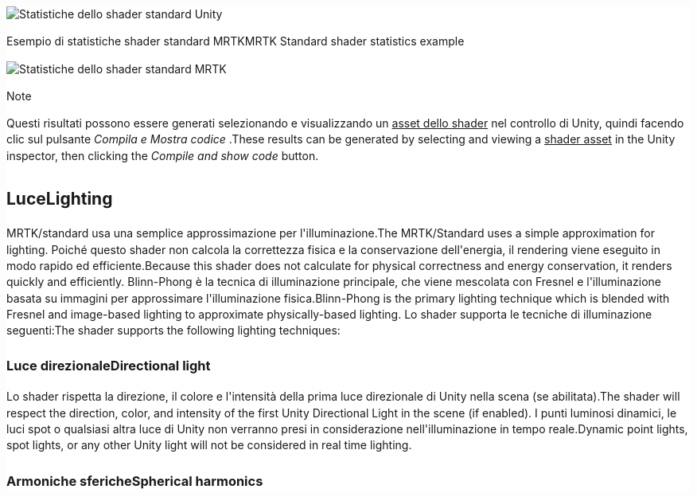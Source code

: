 ![Statistiche dello shader standard Unity](Images/Performance/UnityStandardShader-Stats.PNG)

<span data-ttu-id="c642c-166">Esempio di statistiche shader standard MRTK</span><span class="sxs-lookup"><span data-stu-id="c642c-166">MRTK Standard shader statistics example</span></span>

![Statistiche dello shader standard MRTK](Images/Performance/MRTKStandardShader-Stats.PNG)

> [!NOTE]
> <span data-ttu-id="c642c-168">Questi risultati possono essere generati selezionando e visualizzando un [asset dello shader](https://docs.unity3d.com/Manual/class-Shader.html) nel controllo di Unity, quindi facendo clic sul pulsante *Compila e Mostra codice* .</span><span class="sxs-lookup"><span data-stu-id="c642c-168">These results can be generated by selecting and viewing a [shader asset](https://docs.unity3d.com/Manual/class-Shader.html) in the Unity inspector, then clicking the *Compile and show code* button.</span></span>

## <a name="lighting"></a><span data-ttu-id="c642c-169">Luce</span><span class="sxs-lookup"><span data-stu-id="c642c-169">Lighting</span></span>

<span data-ttu-id="c642c-170">MRTK/standard usa una semplice approssimazione per l'illuminazione.</span><span class="sxs-lookup"><span data-stu-id="c642c-170">The MRTK/Standard uses a simple approximation for lighting.</span></span> <span data-ttu-id="c642c-171">Poiché questo shader non calcola la correttezza fisica e la conservazione dell'energia, il rendering viene eseguito in modo rapido ed efficiente.</span><span class="sxs-lookup"><span data-stu-id="c642c-171">Because this shader does not calculate for physical correctness and energy conservation, it renders quickly and efficiently.</span></span> <span data-ttu-id="c642c-172">Blinn-Phong è la tecnica di illuminazione principale, che viene mescolata con Fresnel e l'illuminazione basata su immagini per approssimare l'illuminazione fisica.</span><span class="sxs-lookup"><span data-stu-id="c642c-172">Blinn-Phong is the primary lighting technique which is blended with Fresnel and image-based lighting to approximate physically-based lighting.</span></span> <span data-ttu-id="c642c-173">Lo shader supporta le tecniche di illuminazione seguenti:</span><span class="sxs-lookup"><span data-stu-id="c642c-173">The shader supports the following lighting techniques:</span></span>

### <a name="directional-light"></a><span data-ttu-id="c642c-174">Luce direzionale</span><span class="sxs-lookup"><span data-stu-id="c642c-174">Directional light</span></span>

<span data-ttu-id="c642c-175">Lo shader rispetta la direzione, il colore e l'intensità della prima luce direzionale di Unity nella scena (se abilitata).</span><span class="sxs-lookup"><span data-stu-id="c642c-175">The shader will respect the direction, color, and intensity of the first Unity Directional Light in the scene (if enabled).</span></span> <span data-ttu-id="c642c-176">I punti luminosi dinamici, le luci spot o qualsiasi altra luce di Unity non verranno presi in considerazione nell'illuminazione in tempo reale.</span><span class="sxs-lookup"><span data-stu-id="c642c-176">Dynamic point lights, spot lights, or any other Unity light will not be considered in real time lighting.</span></span>

### <a name="spherical-harmonics"></a><span data-ttu-id="c642c-177">Armoniche sferiche</span><span class="sxs-lookup"><span data-stu-id="c642c-177">Spherical harmonics</span></span>

